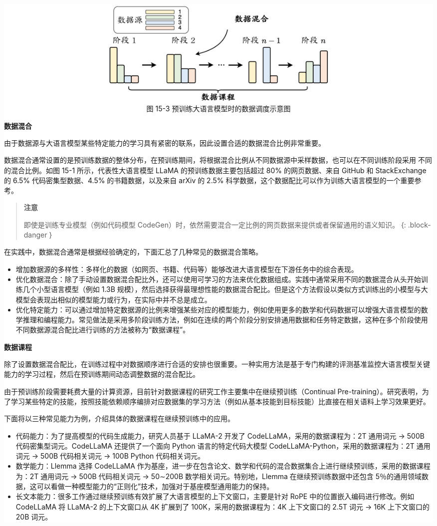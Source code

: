 <img src="/assets/img/pretrain-llms/data_scheduling.jpg" alt="data_scheduling" style="display: block; margin: auto; width: 450px">

<center>图 15-3 预训练大语言模型时的数据调度示意图</center>

**数据混合**

由于数据源与大语言模型某些特定能力的学习具有紧密的联系，因此设置合适的数据混合比例非常重要。

数据混合通常设置的是预训练数据的整体分布，在预训练期间，将根据混合比例从不同数据源中采样数据，也可以在不同训练阶段采用 不同的混合比例。如图 15-1 所示，代表性大语言模型 LLaMA 的预训练数据主要包括超过 80% 的网页数据、来自 GitHub 和 StackExchange 的 6.5% 代码密集型数据、4.5% 的书籍数据，以及来自 arXiv 的 2.5% 科学数据，这个数据配比可以作为训练大语言模型的一个重要参考。

> **注意**
>
> 即使是训练专业模型（例如代码模型 CodeGen）时，依然需要混合一定比例的网页数据来提供或者保留通用的语义知识。
{: .block-danger }

在实践中，数据混合通常是根据经验确定的，下面汇总了几种常见的数据混合策略。

- 增加数据源的多样性：多样化的数据（如网页、书籍、代码等）能够改进大语言模型在下游任务中的综合表现。
- 优化数据混合：除了手动设置数据混合配比外，还可以使用可学习的方法来优化数据组成。实践中通常采用不同的数据混合从头开始训练几个小型语言模型（例如 1.3B 规模），然后选择获得最理想性能的数据混合配比。但是这个方法假设以类似方式训练出的小模型与大模型会表现出相似的模型能力或行为，在实际中并不总是成立。
- 优化特定能力：可以通过增加特定数据源的比例来增强某些对应的模型能力，例如使用更多的数学和代码数据可以增强大语言模型的数学推理和编程能力。常见做法是采用多阶段训练方法，例如在连续的两个阶段分别安排通用数据和任务特定数据，这种在多个阶段使用不同数据源混合配比进行训练的方法被称为“数据课程”。

**数据课程**

除了设置数据混合配比，在训练过程中对数据顺序进行合适的安排也很重要。一种实用方法是基于专门构建的评测基准监控大语言模型关键能力的学习过程，然后在预训练期间动态调整数据的混合配比。

由于预训练阶段需要耗费大量的计算资源，目前针对数据课程的研究工作主要集中在继续预训练（Continual Pre-training）。研究表明，为了学习某些特定的技能，按照技能依赖顺序编排对应数据集的学习方法（例如从基本技能到目标技能）比直接在相关语料上学习效果更好。

下面将以三种常见能力为例，介绍具体的数据课程在继续预训练中的应用。

- 代码能力：为了提高模型的代码生成能力，研究人员基于 LLaMA-2 开发了 CodeLLaMA，采用的数据课程为：2T 通用词元 → 500B 代码密集型词元。CodeLLaMA 还提供了一个面向 Python 语言的特定代码大模型 CodeLLaMA-Python，采用的数据课程为：2T 通用词元 → 500B 代码相关词元 → 100B Python 代码相关词元。
- 数学能力：Llemma 选择 CodeLLaMA 作为基座，进一步在包含论文、数学和代码的混合数据集合上进行继续预训练，采用的数据课程为：2T 通用词元 → 500B 代码相关词元 → 50∼200B 数学相关词元。特别地，Llemma 在继续预训练数据中还包含 5％的通用领域数据，这可以看做一种模型能力的“正则化”技术，加强对于基座模型通用能力的保持。
- 长文本能力：很多工作通过继续预训练有效扩展了大语言模型的上下文窗口，主要是针对 RoPE 中的位置嵌入编码进行修改。例如 CodeLLaMA 将 LLaMA-2 的上下文窗口从 4K 扩展到了 100K，采用的数据课程为：4K 上下文窗口的 2.5T 词元 → 16K 上下文窗口的 20B 词元。
